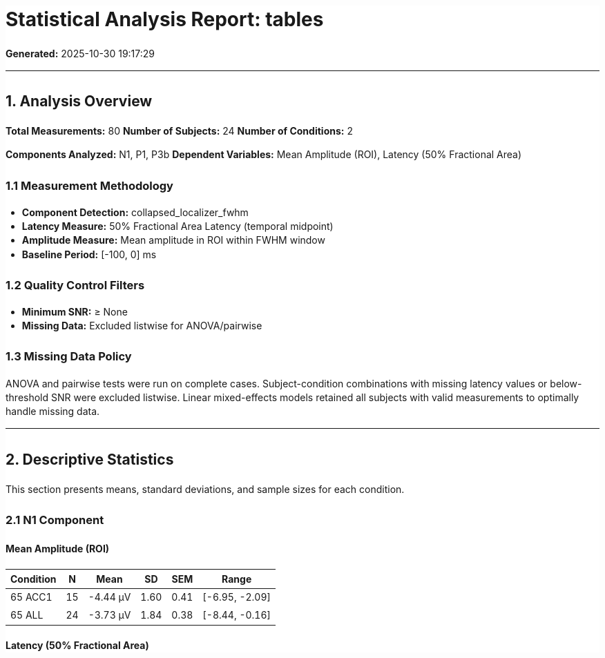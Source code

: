 # Statistical Analysis Report: tables

**Generated:** 2025-10-30 19:17:29

---

## 1. Analysis Overview

**Total Measurements:** 80
**Number of Subjects:** 24
**Number of Conditions:** 2

**Components Analyzed:** N1, P1, P3b
**Dependent Variables:** Mean Amplitude (ROI), Latency (50% Fractional Area)

### 1.1 Measurement Methodology

- **Component Detection:** collapsed_localizer_fwhm
- **Latency Measure:** 50% Fractional Area Latency (temporal midpoint)
- **Amplitude Measure:** Mean amplitude in ROI within FWHM window
- **Baseline Period:** [-100, 0] ms

### 1.2 Quality Control Filters

- **Minimum SNR:** ≥ None
- **Missing Data:** Excluded listwise for ANOVA/pairwise

### 1.3 Missing Data Policy

ANOVA and pairwise tests were run on complete cases. Subject-condition combinations with missing latency values or below-threshold SNR were excluded listwise. Linear mixed-effects models retained all subjects with valid measurements to optimally handle missing data.

---

## 2. Descriptive Statistics

This section presents means, standard deviations, and sample sizes for each condition.

### 2.1 N1 Component

#### Mean Amplitude (ROI)

| Condition | N | Mean | SD | SEM | Range |
|-----------|---|------|----|----|-------|
| 65 ACC1 | 15 | -4.44 µV | 1.60 | 0.41 | [-6.95, -2.09] |
| 65 ALL | 24 | -3.73 µV | 1.84 | 0.38 | [-8.44, -0.16] |

#### Latency (50% Fractional Area)
